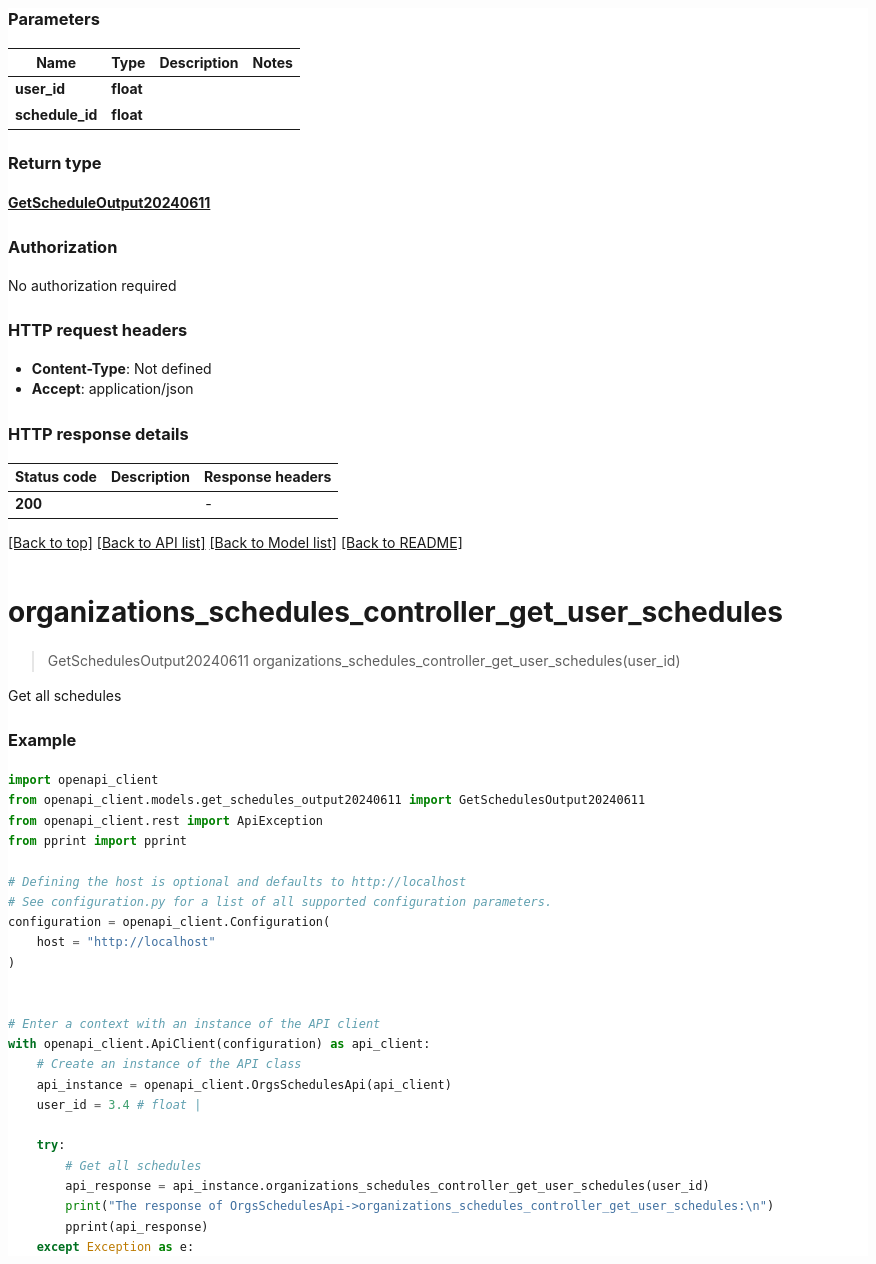

### Parameters


Name | Type | Description  | Notes
------------- | ------------- | ------------- | -------------
 **user_id** | **float**|  | 
 **schedule_id** | **float**|  | 

### Return type

[**GetScheduleOutput20240611**](GetScheduleOutput20240611.md)

### Authorization

No authorization required

### HTTP request headers

 - **Content-Type**: Not defined
 - **Accept**: application/json

### HTTP response details

| Status code | Description | Response headers |
|-------------|-------------|------------------|
**200** |  |  -  |

[[Back to top]](#) [[Back to API list]](../README.md#documentation-for-api-endpoints) [[Back to Model list]](../README.md#documentation-for-models) [[Back to README]](../README.md)

# **organizations_schedules_controller_get_user_schedules**
> GetSchedulesOutput20240611 organizations_schedules_controller_get_user_schedules(user_id)

Get all schedules

### Example


```python
import openapi_client
from openapi_client.models.get_schedules_output20240611 import GetSchedulesOutput20240611
from openapi_client.rest import ApiException
from pprint import pprint

# Defining the host is optional and defaults to http://localhost
# See configuration.py for a list of all supported configuration parameters.
configuration = openapi_client.Configuration(
    host = "http://localhost"
)


# Enter a context with an instance of the API client
with openapi_client.ApiClient(configuration) as api_client:
    # Create an instance of the API class
    api_instance = openapi_client.OrgsSchedulesApi(api_client)
    user_id = 3.4 # float | 

    try:
        # Get all schedules
        api_response = api_instance.organizations_schedules_controller_get_user_schedules(user_id)
        print("The response of OrgsSchedulesApi->organizations_schedules_controller_get_user_schedules:\n")
        pprint(api_response)
    except Exception as e:
```